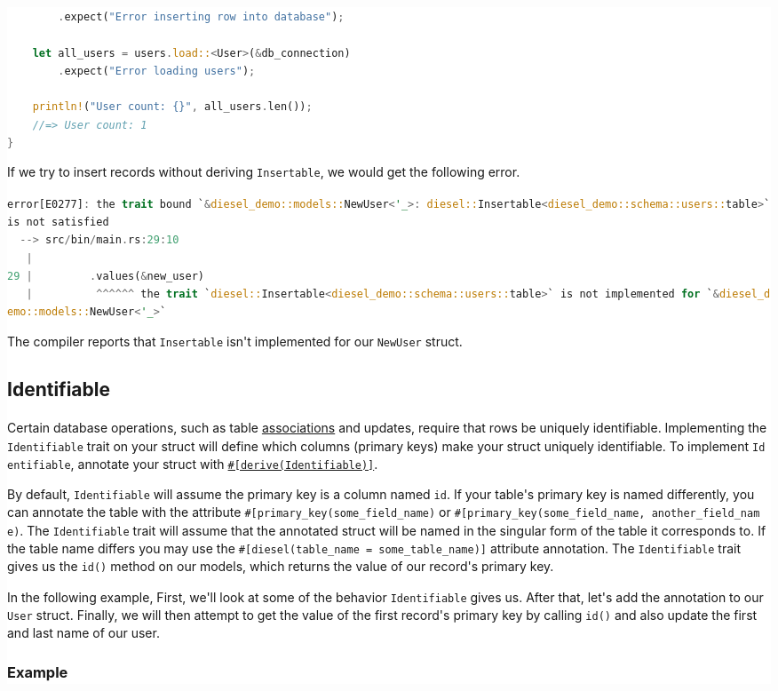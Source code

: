 ```rust
        .expect("Error inserting row into database");

    let all_users = users.load::<User>(&db_connection)
        .expect("Error loading users");

    println!("User count: {}", all_users.len());
    //=> User count: 1
}
```

If we try to insert records without deriving `Insertable`, we would get the following error.

```rust
error[E0277]: the trait bound `&diesel_demo::models::NewUser<'_>: diesel::Insertable<diesel_demo::schema::users::table>` is not satisfied
  --> src/bin/main.rs:29:10
   |
29 |         .values(&new_user)
   |          ^^^^^^ the trait `diesel::Insertable<diesel_demo::schema::users::table>` is not implemented for `&diesel_demo::models::NewUser<'_>`
```

The compiler reports that `Insertable` isn't implemented for our `NewUser` struct.

## Identifiable

Certain database operations,
such as table [associations](#associations) and updates,
require that rows be uniquely identifiable.
Implementing the `Identifiable` trait on your struct will define which columns (primary keys)
make your struct uniquely identifiable.
To implement `Identifiable`,
annotate your struct with [`#[derive(Identifiable)]`][identifiable_doc].

[identifiable_doc]: https://docs.diesel.rs/diesel/associations/trait.Identifiable.html

By default, `Identifiable` will assume the primary key is a column named `id`.
If your table's primary key is named differently,
you can annotate the table with the attribute `#[primary_key(some_field_name)` or `#[primary_key(some_field_name, another_field_name)`.
The `Identifiable` trait will assume that the annotated struct will be named in the singular form of the table it corresponds to.
If the table name differs you may use the `#[diesel(table_name = some_table_name)]` attribute annotation.
The `Identifiable` trait gives us the `id()` method on our models,
which returns the value of our record's primary key.

In the following example,
First, we'll look at some of the behavior `Identifiable` gives us.
After that, let's add the annotation to our `User` struct.
Finally, we will then attempt to get the value of the first record's primary key by calling `id()` and also update the first and last name of our user.

### Example


[ORM]: https://en.wikipedia.org/wiki/Object-relational_mapping
[CRUD]: https://en.wikipedia.org/wiki/Create,_read,_update_and_delete
[`RunQueryDsl`]: https://docs.diesel.rs/diesel/query_dsl/trait.RunQueryDsl.html
[queryable_doc]: https://docs.diesel.rs/diesel/deserialize/trait.Queryable.html
[`QueryResult`]: https://docs.diesel.rs/diesel/result/type.QueryResult.html
[data type docs]: https://doc.rust-lang.org/1.21.0/book/second-edition/ch03-02-data-types.html#grouping-values-into-tuples
[`sql_query`]: https://docs.diesel.rs/diesel/fn.sql_query.html
[queryable_by_name_doc]: https://docs.diesel.rs/diesel/deserialize/trait.QueryableByName.html
[`.insert_into()`]: https://docs.diesel.rs/diesel/fn.insert_into.html
[`.values()`]: https://docs.diesel.rs/diesel/query_builder/struct.IncompleteInsertStatement.html#method.values
[`.default_values()`]: https://docs.diesel.rs/diesel/query_builder/struct.IncompleteInsertStatement.html#method.default_values
[insertable_doc]: https://docs.diesel.rs/diesel/prelude/trait.Insertable.html
[aschangeset_doc]: https://docs.diesel.rs/diesel/query_builder/trait.AsChangeset.html
[associations_doc]: https://docs.diesel.rs/diesel/associations/index.html
[official guides]: https://diesel.rs/guides/
[docs]: https://docs.diesel.rs
[gitter channel]: https://gitter.im/diesel-rs/diesel